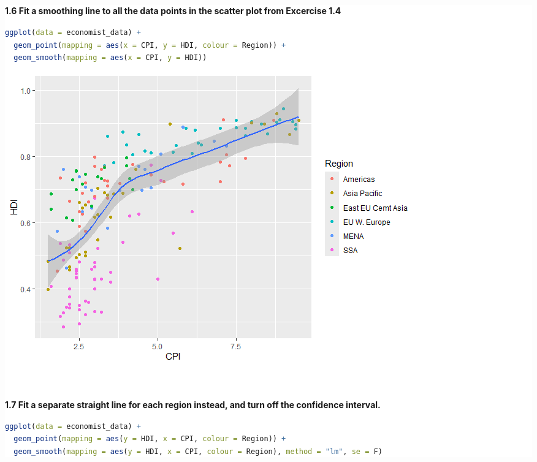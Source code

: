 **1.6 Fit a smoothing line to all the data points in the scatter plot
from Excercise 1.4**

``` r
ggplot(data = economist_data) + 
  geom_point(mapping = aes(x = CPI, y = HDI, colour = Region)) +
  geom_smooth(mapping = aes(x = CPI, y = HDI))
```

![](assignment_4_files/figure-gfm/unnamed-chunk-8-1.png)

<br>

**1.7 Fit a separate straight line for each region instead, and turn off
the confidence interval.**

``` r
ggplot(data = economist_data) + 
  geom_point(mapping = aes(y = HDI, x = CPI, colour = Region)) +
  geom_smooth(mapping = aes(y = HDI, x = CPI, colour = Region), method = "lm", se = F)
```
